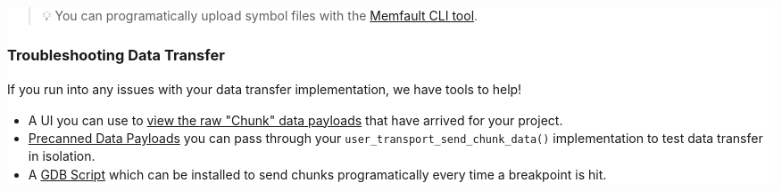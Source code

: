 > :bulb: You can programatically upload symbol files with the
> [Memfault CLI tool](/docs/ci/install-memfault-cli).

### Troubleshooting Data Transfer

If you run into any issues with your data transfer implementation, we have tools
to help!

- A UI you can use to
  [view the raw "Chunk" data payloads](/docs/embedded/test-patterns-for-chunks-endpoint#troubleshooting)
  that have arrived for your project.
- [Precanned Data Payloads](/docs/embedded/test-patterns-for-chunks-endpoint)
  you can pass through your `user_transport_send_chunk_data()` implementation to
  test data transfer in isolation.
- A [GDB Script](/docs/embedded/test-data-collection-with-gdb) which can be
  installed to send chunks programatically every time a breakpoint is hit.
